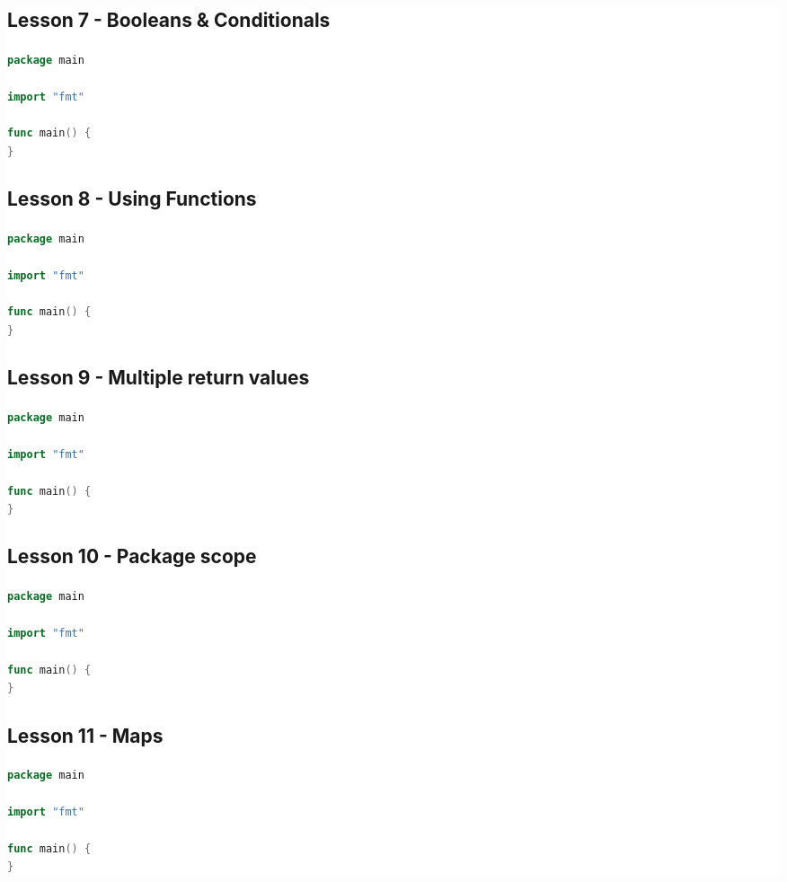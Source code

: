 ## Lesson 7 - Booleans & Conditionals
```go
package main

import "fmt"

func main() {
}

```

## Lesson 8 - Using Functions
```go
package main

import "fmt"

func main() {
}

```

## Lesson 9 - Multiple return values
```go
package main

import "fmt"

func main() {
}

```

## Lesson 10 - Package scope
```go
package main

import "fmt"

func main() {
}

```

## Lesson 11 - Maps
```go
package main

import "fmt"

func main() {
}

```
